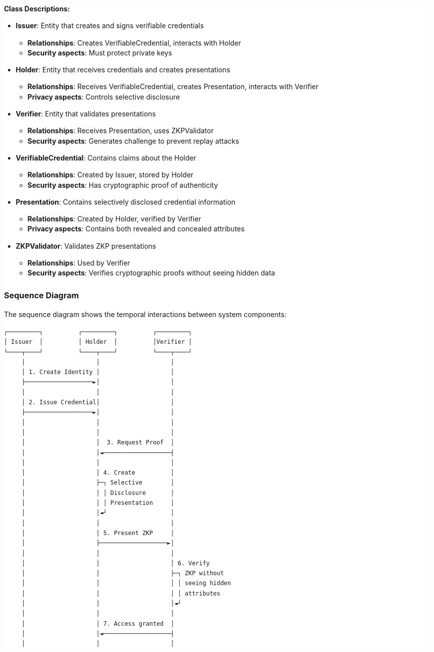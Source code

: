 **Class Descriptions:**

-   **Issuer**: Entity that creates and signs verifiable credentials

    -   **Relationships**: Creates VerifiableCredential, interacts with Holder
    -   **Security aspects**: Must protect private keys

-   **Holder**: Entity that receives credentials and creates presentations

    -   **Relationships**: Receives VerifiableCredential, creates Presentation, interacts with Verifier
    -   **Privacy aspects**: Controls selective disclosure

-   **Verifier**: Entity that validates presentations

    -   **Relationships**: Receives Presentation, uses ZKPValidator
    -   **Security aspects**: Generates challenge to prevent replay attacks

-   **VerifiableCredential**: Contains claims about the Holder

    -   **Relationships**: Created by Issuer, stored by Holder
    -   **Security aspects**: Has cryptographic proof of authenticity

-   **Presentation**: Contains selectively disclosed credential information

    -   **Relationships**: Created by Holder, verified by Verifier
    -   **Privacy aspects**: Contains both revealed and concealed attributes

-   **ZKPValidator**: Validates ZKP presentations
    -   **Relationships**: Used by Verifier
    -   **Security aspects**: Verifies cryptographic proofs without seeing hidden data

### Sequence Diagram

The sequence diagram shows the temporal interactions between system components:

```
┌─────────┐          ┌─────────┐          ┌─────────┐
│ Issuer  │          │ Holder  │          │Verifier │
└────┬────┘          └────┬────┘          └────┬────┘
     │                    │                    │
     │ 1. Create Identity │                    │
     ├───────────────────►│                    │
     │                    │                    │
     │ 2. Issue Credential│                    │
     ├───────────────────►│                    │
     │                    │                    │
     │                    │                    │
     │                    │  3. Request Proof  │
     │                    │◄───────────────────┤
     │                    │                    │
     │                    │ 4. Create          │
     │                    ├─┐ Selective        │
     │                    │ │ Disclosure       │
     │                    │ │ Presentation     │
     │                    │◄┘                  │
     │                    │                    │
     │                    │ 5. Present ZKP     │
     │                    ├───────────────────►│
     │                    │                    │
     │                    │                    │ 6. Verify
     │                    │                    ├─┐ ZKP without
     │                    │                    │ │ seeing hidden
     │                    │                    │ │ attributes
     │                    │                    │◄┘
     │                    │                    │
     │                    │ 7. Access granted  │
     │                    │◄───────────────────┤
     │                    │                    │
```
